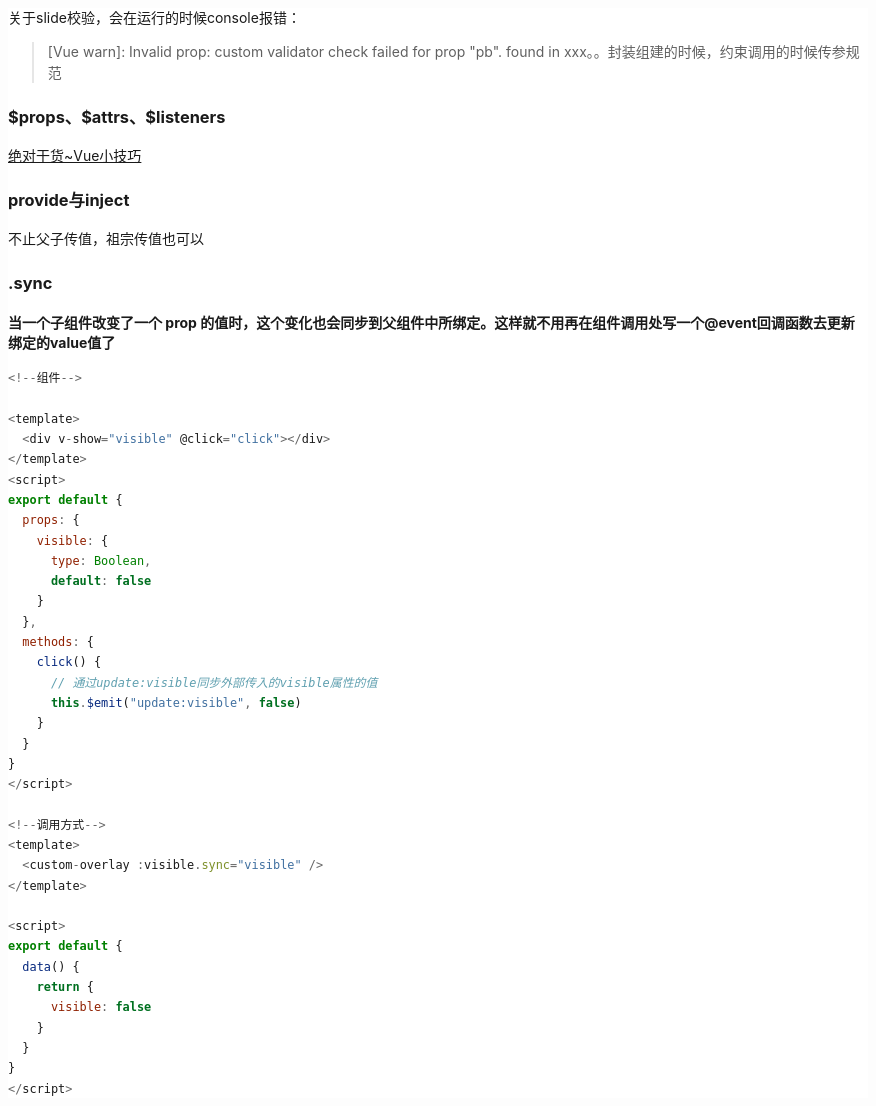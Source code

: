 关于slide校验，会在运行的时候console报错：

> [Vue warn]: Invalid prop: custom validator check failed for prop "pb". found in xxx。。封装组建的时候，约束调用的时候传参规范

### \$props、\$attrs、\$listeners

[绝对干货~Vue小技巧](https://juejin.cn/post/6844904191224184840#heading-10)


### provide与inject

不止父子传值，祖宗传值也可以

### .sync

**当一个子组件改变了一个 prop 的值时，这个变化也会同步到父组件中所绑定。这样就不用再在组件调用处写一个@event回调函数去更新绑定的value值了**

```javascript
<!--组件-->

<template>
  <div v-show="visible" @click="click"></div>
</template>
<script>
export default {
  props: {
    visible: {
      type: Boolean,
      default: false
    }
  },
  methods: {
    click() {
      // 通过update:visible同步外部传入的visible属性的值
      this.$emit("update:visible", false)
    }
  }
}
</script>

<!--调用方式-->
<template>
  <custom-overlay :visible.sync="visible" />
</template>

<script>
export default {
  data() {
    return {
      visible: false
    }
  }
}
</script>
```
